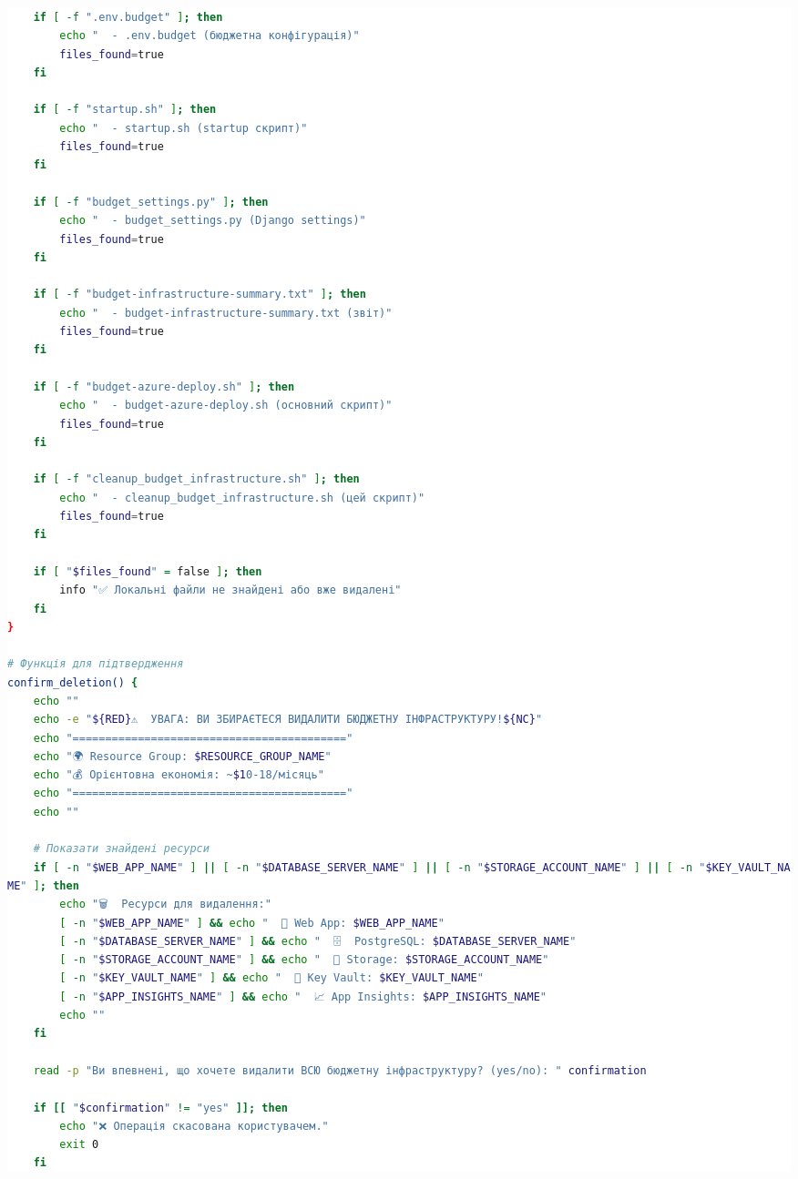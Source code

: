 ```bash
    if [ -f ".env.budget" ]; then
        echo "  - .env.budget (бюджетна конфігурація)"
        files_found=true
    fi
    
    if [ -f "startup.sh" ]; then
        echo "  - startup.sh (startup скрипт)"
        files_found=true
    fi
    
    if [ -f "budget_settings.py" ]; then
        echo "  - budget_settings.py (Django settings)"
        files_found=true
    fi
    
    if [ -f "budget-infrastructure-summary.txt" ]; then
        echo "  - budget-infrastructure-summary.txt (звіт)"
        files_found=true
    fi
    
    if [ -f "budget-azure-deploy.sh" ]; then
        echo "  - budget-azure-deploy.sh (основний скрипт)"
        files_found=true
    fi
    
    if [ -f "cleanup_budget_infrastructure.sh" ]; then
        echo "  - cleanup_budget_infrastructure.sh (цей скрипт)"
        files_found=true
    fi
    
    if [ "$files_found" = false ]; then
        info "✅ Локальні файли не знайдені або вже видалені"
    fi
}

# Функція для підтвердження
confirm_deletion() {
    echo ""
    echo -e "${RED}⚠️  УВАГА: ВИ ЗБИРАЄТЕСЯ ВИДАЛИТИ БЮДЖЕТНУ ІНФРАСТРУКТУРУ!${NC}"
    echo "=========================================="
    echo "🌍 Resource Group: $RESOURCE_GROUP_NAME"
    echo "💰 Орієнтовна економія: ~$10-18/місяць"
    echo "=========================================="
    echo ""
    
    # Показати знайдені ресурси
    if [ -n "$WEB_APP_NAME" ] || [ -n "$DATABASE_SERVER_NAME" ] || [ -n "$STORAGE_ACCOUNT_NAME" ] || [ -n "$KEY_VAULT_NAME" ]; then
        echo "🗑️  Ресурси для видалення:"
        [ -n "$WEB_APP_NAME" ] && echo "  🚀 Web App: $WEB_APP_NAME"
        [ -n "$DATABASE_SERVER_NAME" ] && echo "  🗄️  PostgreSQL: $DATABASE_SERVER_NAME"
        [ -n "$STORAGE_ACCOUNT_NAME" ] && echo "  💾 Storage: $STORAGE_ACCOUNT_NAME"
        [ -n "$KEY_VAULT_NAME" ] && echo "  🔐 Key Vault: $KEY_VAULT_NAME"
        [ -n "$APP_INSIGHTS_NAME" ] && echo "  📈 App Insights: $APP_INSIGHTS_NAME"
        echo ""
    fi
    
    read -p "Ви впевнені, що хочете видалити ВСЮ бюджетну інфраструктуру? (yes/no): " confirmation
    
    if [[ "$confirmation" != "yes" ]]; then
        echo "❌ Операція скасована користувачем."
        exit 0
    fi
```